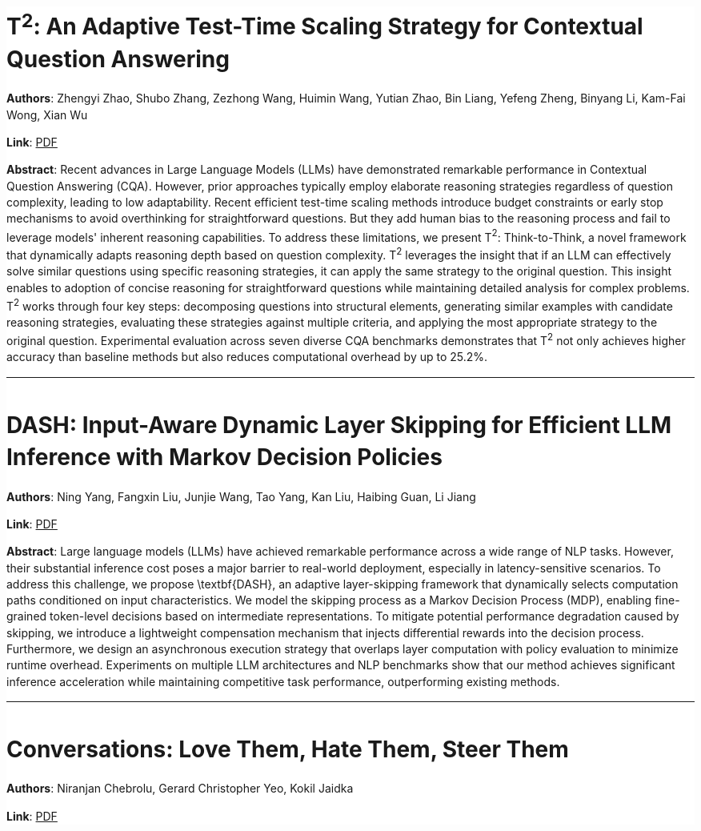 # T$^2$: An Adaptive Test-Time Scaling Strategy for Contextual Question Answering 

**Authors**: Zhengyi Zhao, Shubo Zhang, Zezhong Wang, Huimin Wang, Yutian Zhao, Bin Liang, Yefeng Zheng, Binyang Li, Kam-Fai Wong, Xian Wu  

**Link**: [PDF](https://arxiv.org/pdf/2505.17427)  

**Abstract**: Recent advances in Large Language Models (LLMs) have demonstrated remarkable performance in Contextual Question Answering (CQA). However, prior approaches typically employ elaborate reasoning strategies regardless of question complexity, leading to low adaptability. Recent efficient test-time scaling methods introduce budget constraints or early stop mechanisms to avoid overthinking for straightforward questions. But they add human bias to the reasoning process and fail to leverage models' inherent reasoning capabilities. To address these limitations, we present T$^2$: Think-to-Think, a novel framework that dynamically adapts reasoning depth based on question complexity. T$^2$ leverages the insight that if an LLM can effectively solve similar questions using specific reasoning strategies, it can apply the same strategy to the original question. This insight enables to adoption of concise reasoning for straightforward questions while maintaining detailed analysis for complex problems. T$^2$ works through four key steps: decomposing questions into structural elements, generating similar examples with candidate reasoning strategies, evaluating these strategies against multiple criteria, and applying the most appropriate strategy to the original question. Experimental evaluation across seven diverse CQA benchmarks demonstrates that T$^2$ not only achieves higher accuracy than baseline methods but also reduces computational overhead by up to 25.2\%. 

---
# DASH: Input-Aware Dynamic Layer Skipping for Efficient LLM Inference with Markov Decision Policies 

**Authors**: Ning Yang, Fangxin Liu, Junjie Wang, Tao Yang, Kan Liu, Haibing Guan, Li Jiang  

**Link**: [PDF](https://arxiv.org/pdf/2505.17420)  

**Abstract**: Large language models (LLMs) have achieved remarkable performance across a wide range of NLP tasks. However, their substantial inference cost poses a major barrier to real-world deployment, especially in latency-sensitive scenarios. To address this challenge, we propose \textbf{DASH}, an adaptive layer-skipping framework that dynamically selects computation paths conditioned on input characteristics. We model the skipping process as a Markov Decision Process (MDP), enabling fine-grained token-level decisions based on intermediate representations. To mitigate potential performance degradation caused by skipping, we introduce a lightweight compensation mechanism that injects differential rewards into the decision process. Furthermore, we design an asynchronous execution strategy that overlaps layer computation with policy evaluation to minimize runtime overhead. Experiments on multiple LLM architectures and NLP benchmarks show that our method achieves significant inference acceleration while maintaining competitive task performance, outperforming existing methods. 

---
# Conversations: Love Them, Hate Them, Steer Them 

**Authors**: Niranjan Chebrolu, Gerard Christopher Yeo, Kokil Jaidka  

**Link**: [PDF](https://arxiv.org/pdf/2505.17413)  
